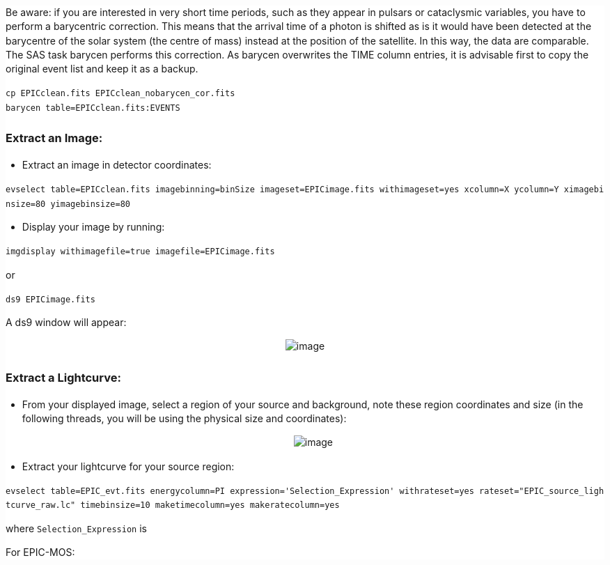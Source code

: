 Be aware: if you are interested in very short time periods, such as they appear in pulsars or cataclysmic variables, you have to perform a barycentric correction. This means that the arrival time of a photon is shifted as is it would have been detected at the barycentre of the solar system (the centre of mass) instead at the position of the satellite. In this way, the data are comparable. The SAS task barycen performs this correction. As barycen overwrites the TIME column entries, it is advisable first to copy the original event list and keep it as a backup.

```
cp EPICclean.fits EPICclean_nobarycen_cor.fits
barycen table=EPICclean.fits:EVENTS
```

### Extract an Image:
	
- Extract an image in detector coordinates:

```
evselect table=EPICclean.fits imagebinning=binSize imageset=EPICimage.fits withimageset=yes xcolumn=X ycolumn=Y ximagebinsize=80 yimagebinsize=80
```

- Display your image by running:

```
imgdisplay withimagefile=true imagefile=EPICimage.fits
```

or 

```
ds9 EPICimage.fits
```

A ds9 window will appear:

<p align="center">
	<img width="625" alt="image" src="https://github.com/anastasiyayilmaz/X-ray-Data-Processing-Workshop/assets/57295156/e9807511-af02-41fe-b43e-0015e6955c3a">
</p>

### Extract a Lightcurve:

- From your displayed image, select a region of your source and background, note these region coordinates and size (in the following threads, you will be using the physical size and coordinates):
	
	<p align="center">
	<img width="622" alt="image" src="https://github.com/anastasiyayilmaz/X-ray-Data-Processing-Workshop/assets/57295156/c7d8d650-6760-463c-a97e-da84e7331ca8">
	</p>

- Extract your lightcurve for your source region:
	
```
evselect table=EPIC_evt.fits energycolumn=PI expression='Selection_Expression' withrateset=yes rateset="EPIC_source_lightcurve_raw.lc" timebinsize=10 maketimecolumn=yes makeratecolumn=yes
```	

where <code>Selection_Expression</code> is
	

For EPIC-MOS:
